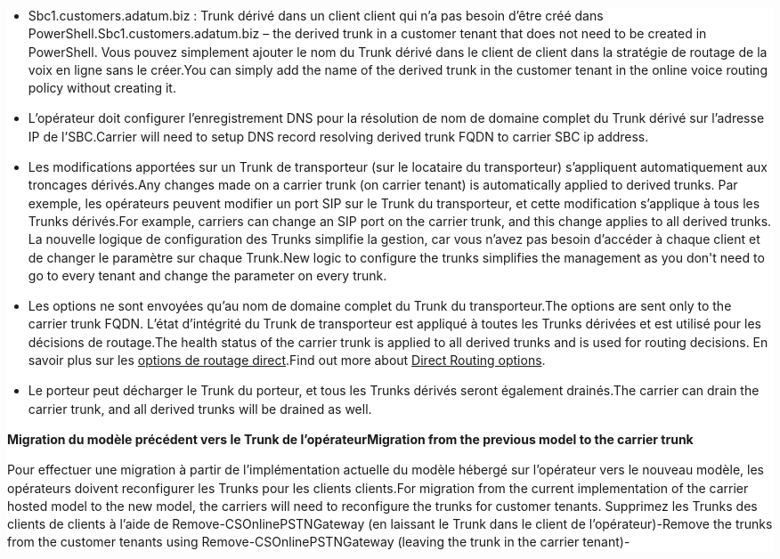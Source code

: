 -    <span data-ttu-id="5598c-272">Sbc1.customers.adatum.biz : Trunk dérivé dans un client client qui n’a pas besoin d’être créé dans PowerShell.</span><span class="sxs-lookup"><span data-stu-id="5598c-272">Sbc1.customers.adatum.biz – the derived trunk in a customer tenant that does not need to be created in PowerShell.</span></span>  <span data-ttu-id="5598c-273">Vous pouvez simplement ajouter le nom du Trunk dérivé dans le client de client dans la stratégie de routage de la voix en ligne sans le créer.</span><span class="sxs-lookup"><span data-stu-id="5598c-273">You can simply add the name of the derived trunk in the customer tenant in the online voice routing policy without creating it.</span></span>
-   <span data-ttu-id="5598c-274">L’opérateur doit configurer l’enregistrement DNS pour la résolution de nom de domaine complet du Trunk dérivé sur l’adresse IP de l’SBC.</span><span class="sxs-lookup"><span data-stu-id="5598c-274">Carrier will need to setup DNS record resolving derived trunk FQDN to carrier SBC ip address.</span></span>

-    <span data-ttu-id="5598c-275">Les modifications apportées sur un Trunk de transporteur (sur le locataire du transporteur) s’appliquent automatiquement aux troncages dérivés.</span><span class="sxs-lookup"><span data-stu-id="5598c-275">Any changes made on a carrier trunk (on carrier tenant) is automatically applied to derived trunks.</span></span> <span data-ttu-id="5598c-276">Par exemple, les opérateurs peuvent modifier un port SIP sur le Trunk du transporteur, et cette modification s’applique à tous les Trunks dérivés.</span><span class="sxs-lookup"><span data-stu-id="5598c-276">For example, carriers can change an SIP port on the carrier trunk, and this change applies to all derived trunks.</span></span> <span data-ttu-id="5598c-277">La nouvelle logique de configuration des Trunks simplifie la gestion, car vous n’avez pas besoin d’accéder à chaque client et de changer le paramètre sur chaque Trunk.</span><span class="sxs-lookup"><span data-stu-id="5598c-277">New logic to configure the trunks simplifies the management as you don't need to go to every tenant and change the parameter on every trunk.</span></span>
-    <span data-ttu-id="5598c-278">Les options ne sont envoyées qu’au nom de domaine complet du Trunk du transporteur.</span><span class="sxs-lookup"><span data-stu-id="5598c-278">The options are sent only to the carrier trunk FQDN.</span></span> <span data-ttu-id="5598c-279">L’état d’intégrité du Trunk de transporteur est appliqué à toutes les Trunks dérivées et est utilisé pour les décisions de routage.</span><span class="sxs-lookup"><span data-stu-id="5598c-279">The health status of the carrier trunk is applied to all derived trunks and is used for routing decisions.</span></span> <span data-ttu-id="5598c-280">En savoir plus sur les [options de routage direct](https://docs.microsoft.com/microsoftteams/direct-routing-monitor-and-troubleshoot).</span><span class="sxs-lookup"><span data-stu-id="5598c-280">Find out more about [Direct Routing options](https://docs.microsoft.com/microsoftteams/direct-routing-monitor-and-troubleshoot).</span></span>
-    <span data-ttu-id="5598c-281">Le porteur peut décharger le Trunk du porteur, et tous les Trunks dérivés seront également drainés.</span><span class="sxs-lookup"><span data-stu-id="5598c-281">The carrier can drain the carrier trunk, and all derived trunks will be drained as well.</span></span> 
 

<span data-ttu-id="5598c-282">**Migration du modèle précédent vers le Trunk de l’opérateur**</span><span class="sxs-lookup"><span data-stu-id="5598c-282">**Migration from the previous model to the carrier trunk**</span></span>
 
<span data-ttu-id="5598c-283">Pour effectuer une migration à partir de l’implémentation actuelle du modèle hébergé sur l’opérateur vers le nouveau modèle, les opérateurs doivent reconfigurer les Trunks pour les clients clients.</span><span class="sxs-lookup"><span data-stu-id="5598c-283">For migration from the current implementation of the carrier hosted model to the new model, the carriers will need to reconfigure the trunks for customer tenants.</span></span> <span data-ttu-id="5598c-284">Supprimez les Trunks des clients de clients à l’aide de Remove-CSOnlinePSTNGateway (en laissant le Trunk dans le client de l’opérateur)-</span><span class="sxs-lookup"><span data-stu-id="5598c-284">Remove the trunks from the customer tenants using Remove-CSOnlinePSTNGateway (leaving the trunk in the carrier tenant)-</span></span>
